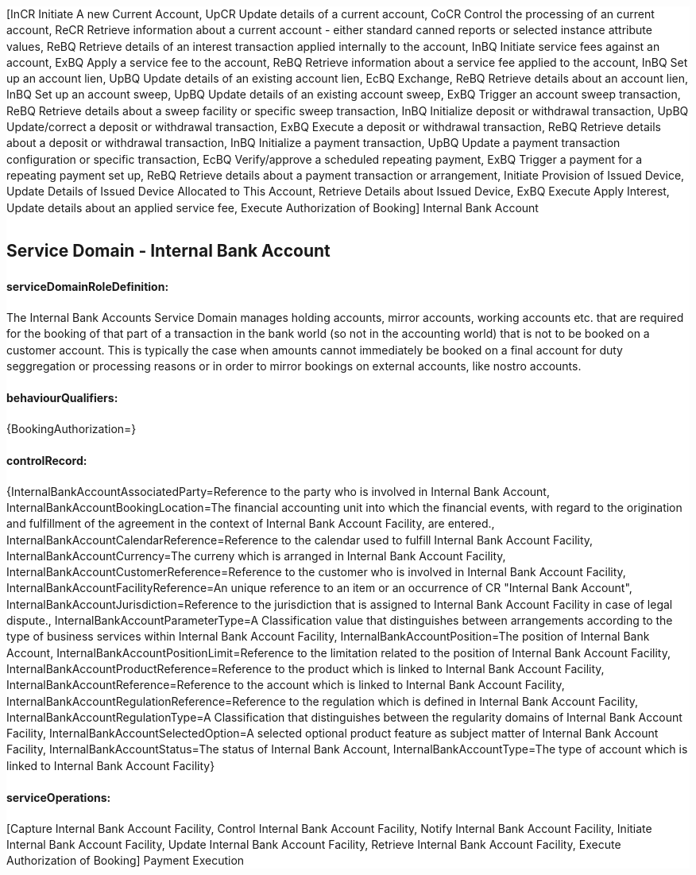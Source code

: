 [InCR Initiate A new Current Account, UpCR Update details of a current account, CoCR Control the processing of an current account, ReCR Retrieve information about a current account - either standard canned reports or selected instance attribute values, ReBQ Retrieve details of an interest transaction applied internally to the account, InBQ Initiate service fees against an account, ExBQ Apply a service fee to the account, ReBQ Retrieve information about a service fee applied to the account, InBQ Set up an account lien, UpBQ Update details of an existing account lien, EcBQ Exchange, ReBQ Retrieve details about an account lien, InBQ Set up an account sweep, UpBQ Update details of an existing account sweep, ExBQ Trigger an account sweep transaction, ReBQ Retrieve details about a sweep facility or specific sweep transaction, InBQ Initialize deposit or withdrawal transaction, UpBQ Update/correct a deposit or withdrawal transaction, ExBQ Execute a deposit or withdrawal transaction, ReBQ Retrieve details about a deposit or withdrawal transaction, InBQ Initialize a payment transaction, UpBQ Update a payment transaction configuration or specific transaction, EcBQ Verify/approve a scheduled repeating payment, ExBQ Trigger a payment for a repeating payment set up, ReBQ Retrieve details about a payment transaction or arrangement, Initiate Provision of Issued Device, Update Details of Issued Device Allocated to This Account, Retrieve Details about Issued Device, ExBQ Execute Apply Interest, Update details about an applied service fee, Execute Authorization of Booking]
Internal Bank Account

## Service Domain - Internal Bank Account
#### serviceDomainRoleDefinition:
The Internal Bank Accounts Service Domain manages holding accounts, mirror accounts, working accounts etc. that are required for the booking of that part of a transaction in the bank world (so not in the accounting world) that is not to be booked on a customer account. This is typically the case when amounts cannot immediately be booked on a final account for duty seggregation or processing reasons or in order to mirror bookings on external accounts, like nostro accounts.
#### behaviourQualifiers:
{BookingAuthorization=}
#### controlRecord:
{InternalBankAccountAssociatedParty=Reference to the party who is involved in Internal Bank Account, InternalBankAccountBookingLocation=The financial accounting unit into which the financial events, with regard to the origination and fulfillment of the agreement in the context of Internal Bank Account Facility, are entered., InternalBankAccountCalendarReference=Reference to the calendar used to fulfill Internal Bank Account Facility, InternalBankAccountCurrency=The curreny which is arranged in Internal Bank Account Facility, InternalBankAccountCustomerReference=Reference to the customer who is involved in Internal Bank Account Facility, InternalBankAccountFacilityReference=An unique reference to an item or an occurrence of CR "Internal Bank Account", InternalBankAccountJurisdiction=Reference to the jurisdiction that is assigned to Internal Bank Account Facility in case of legal dispute., InternalBankAccountParameterType=A Classification value that distinguishes between arrangements according to the type of business services within Internal Bank Account Facility, InternalBankAccountPosition=The position of Internal Bank Account, InternalBankAccountPositionLimit=Reference to the limitation related to the position of Internal Bank Account Facility, InternalBankAccountProductReference=Reference to the product which is linked to Internal Bank Account Facility, InternalBankAccountReference=Reference to the account which is linked to Internal Bank Account Facility, InternalBankAccountRegulationReference=Reference to the regulation which is defined in Internal Bank Account Facility, InternalBankAccountRegulationType=A Classification that distinguishes between the regularity domains of Internal Bank Account Facility, InternalBankAccountSelectedOption=A selected optional product feature as subject matter of Internal Bank Account Facility, InternalBankAccountStatus=The status of Internal Bank Account, InternalBankAccountType=The type of account which is linked to Internal Bank Account Facility}
#### serviceOperations:
[Capture Internal Bank Account Facility, Control Internal Bank Account Facility, Notify Internal Bank Account Facility, Initiate Internal Bank Account Facility, Update Internal Bank Account Facility, Retrieve Internal Bank Account Facility, Execute Authorization of Booking]
Payment Execution
